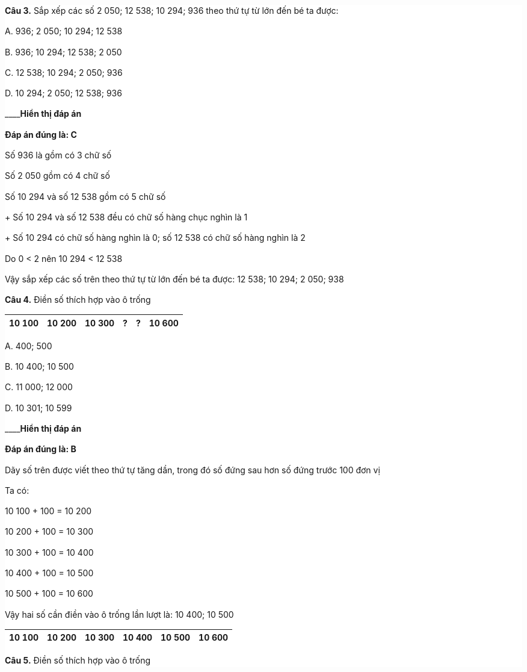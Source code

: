 **Câu 3.** Sắp xếp các số 2 050; 12 538; 10 294; 936 theo thứ tự từ lớn đến bé ta được:

A. 936; 2 050; 10 294; 12 538

B. 936; 10 294; 12 538; 2 050

C. 12 538; 10 294; 2 050; 936

D. 10 294; 2 050; 12 538; 936

____**Hiển thị đáp án**

**Đáp án đúng là: C**

Số 936 là gồm có 3 chữ số

Số 2 050 gồm có 4 chữ số

Số 10 294 và số 12 538 gồm có 5 chữ số

\+ Số 10 294 và số 12 538 đều có chữ số hàng chục nghìn là 1

\+ Số 10 294 có chữ số hàng nghìn là 0; số 12 538 có chữ số hàng nghìn là 2

Do 0 < 2 nên 10 294 < 12 538

Vậy sắp xếp các số trên theo thứ tự từ lớn đến bé ta được: 12 538; 10 294; 2 050; 938

**Câu 4.** Điền số thích hợp vào ô trống

10 100 |  10 200 |  10 300 |  ? |  ? |  10 600  
---|---|---|---|---|---  
  
A. 400; 500

B. 10 400; 10 500

C. 11 000; 12 000

D. 10 301; 10 599

____**Hiển thị đáp án**

**Đáp án đúng là: B**

Dãy số trên được viết theo thứ tự tăng dần, trong đó số đứng sau hơn số đứng trước 100 đơn vị

Ta có:

10 100 + 100 = 10 200

10 200 + 100 = 10 300

10 300 + 100 = 10 400

10 400 + 100 = 10 500

10 500 + 100 = 10 600

Vậy hai số cần điền vào ô trống lần lượt là: 10 400; 10 500

10 100 |  10 200 |  10 300 |  **10 400** |  **10 500** |  10 600  
---|---|---|---|---|---  
  
**Câu 5.** Điền số thích hợp vào ô trống
